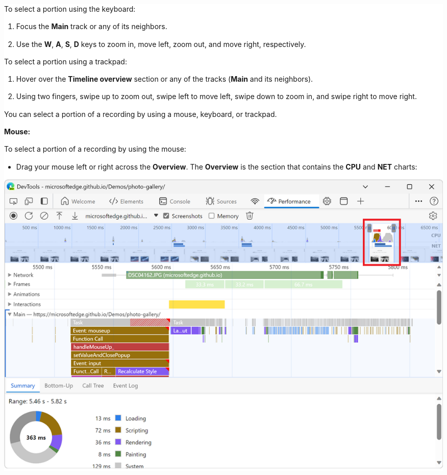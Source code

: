 
To select a portion using the keyboard:

1. Focus the **Main** track or any of its neighbors.

1. Use the **W**, **A**, **S**, **D** keys to zoom in, move left, zoom out, and move right, respectively.


To select a portion using a trackpad:

1. Hover over the **Timeline overview** section or any of the tracks (**Main** and its neighbors).

1. Using two fingers, swipe up to zoom out, swipe left to move left, swipe down to zoom in, and swipe right to move right.


You can select a portion of a recording by using a mouse, keyboard, or trackpad.


**Mouse:**

To select a portion of a recording by using the mouse:

* Drag your mouse left or right across the **Overview**.  The **Overview** is the section that contains the **CPU** and **NET** charts:

![Drag the mouse across the Overview to zoom](./reference-images/zoom-highlighted.png)
